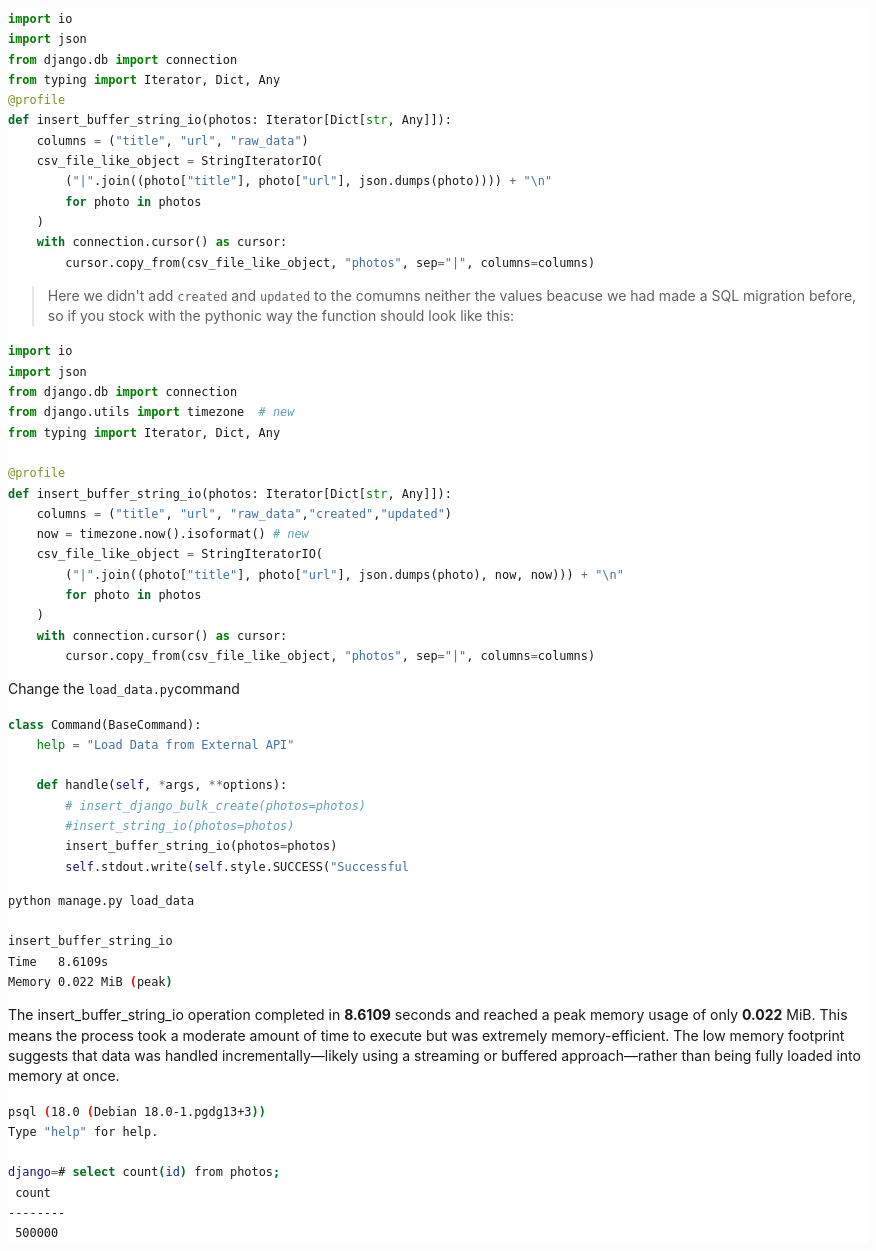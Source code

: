 ```python
import io
import json
from django.db import connection
from typing import Iterator, Dict, Any
@profile
def insert_buffer_string_io(photos: Iterator[Dict[str, Any]]):
    columns = ("title", "url", "raw_data")
    csv_file_like_object = StringIteratorIO(
        ("|".join((photo["title"], photo["url"], json.dumps(photo)))) + "\n"
        for photo in photos
    )
    with connection.cursor() as cursor:
        cursor.copy_from(csv_file_like_object, "photos", sep="|", columns=columns)
```
>Here we didn't add `created` and `updated` to the comumns neither the values beacuse we had made a SQL migration before, so if you stock with the pythonic way the function should look like this:
```python
import io
import json
from django.db import connection
from django.utils import timezone  # new
from typing import Iterator, Dict, Any

@profile
def insert_buffer_string_io(photos: Iterator[Dict[str, Any]]):
    columns = ("title", "url", "raw_data","created","updated")
	now = timezone.now().isoformat() # new
    csv_file_like_object = StringIteratorIO(
        ("|".join((photo["title"], photo["url"], json.dumps(photo), now, now))) + "\n"
        for photo in photos
    )
    with connection.cursor() as cursor:
        cursor.copy_from(csv_file_like_object, "photos", sep="|", columns=columns)
```

Change the `load_data.py`command
```python
class Command(BaseCommand):
    help = "Load Data from External API"

    def handle(self, *args, **options):
        # insert_django_bulk_create(photos=photos)
        #insert_string_io(photos=photos)
		insert_buffer_string_io(photos=photos)
        self.stdout.write(self.style.SUCCESS("Successful
```
```bash
python manage.py load_data   

insert_buffer_string_io
Time   8.6109s
Memory 0.022 MiB (peak)
```
The insert_buffer_string_io operation completed in **8.6109** seconds and reached a peak memory usage of only **0.022** MiB. This means the process took a moderate amount of time to execute but was extremely memory-efficient. The low memory footprint suggests that data was handled incrementally—likely using a streaming or buffered approach—rather than being fully loaded into memory at once.
```bash
psql (18.0 (Debian 18.0-1.pgdg13+3))
Type "help" for help.

django=# select count(id) from photos;
 count  
--------
 500000
```
